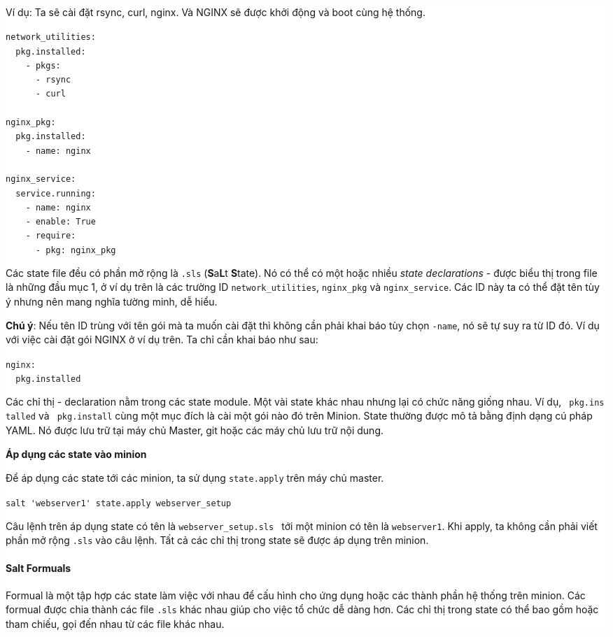 Ví dụ: Ta sẽ cài đặt rsync, curl, nginx. Và NGINX sẽ được khởi động và boot cùng hệ thống.

```
network_utilities:
  pkg.installed:
    - pkgs:
      - rsync
      - curl

nginx_pkg:
  pkg.installed:
    - name: nginx

nginx_service:
  service.running:
    - name: nginx
    - enable: True
    - require:
      - pkg: nginx_pkg
```

Các state file đều có phần mở rộng là `.sls` (**S**a**L**t **S**tate). Nó có thể có một hoặc nhiều *state declarations* - được biểu thị trong file là những đầu mục 1, ở ví dụ trên là các trường ID `network_utilities`, `nginx_pkg` và `nginx_service`. Các ID này ta có thể đặt tên tùy ý nhưng nên mang nghĩa tường minh, dễ hiểu.

**Chú ý**: Nếu tên ID trùng với tên gói mà ta muốn cài đặt thì không cần phải khai báo tùy chọn `-name`, nó sẽ tự suy ra từ ID đó. Ví dụ với việc cài đặt gói NGINX ở ví dụ trên. Ta chỉ cần khai báo như sau:

```
nginx:
  pkg.installed
```

Các chỉ thị - declaration nằm trong các state module. Một vài state khác nhau nhưng lại có chức năng giống nhau. Ví dụ, ` pkg.installed` và ` pkg.install` cùng một mục đích là cài một gói nào đó trên Minion.
State thường được mô tả bằng định dạng cú pháp YAML. Nó được lưu trữ tại máy chủ Master, git hoặc các máy chủ lưu trữ nội dung.

**Áp dụng các state vào minion**

Để áp dụng các state tới các minion, ta sử dụng `state.apply` trên máy chủ master.

```
salt 'webserver1' state.apply webserver_setup
```

Câu lệnh trên áp dụng state có tên là `webserver_setup.sls ` tới một minion có tên là `webserver1`. Khi apply, ta không cần phải viết phần mở rộng `.sls` vào câu lệnh. Tất cả các chỉ thị trong state sẽ được áp dụng trên minion.

#### Salt Formuals

Formual là một tập hợp các state làm việc với nhau để cấu hình cho ứng dụng hoặc các thành phần hệ thống trên minion. Các formual được chia thành các file `.sls` khác nhau giúp cho việc tổ chức dễ dàng hơn. Các chỉ thị trong state có thể bao gồm hoặc tham chiếu, gọi đến nhau từ các file khác nhau.
